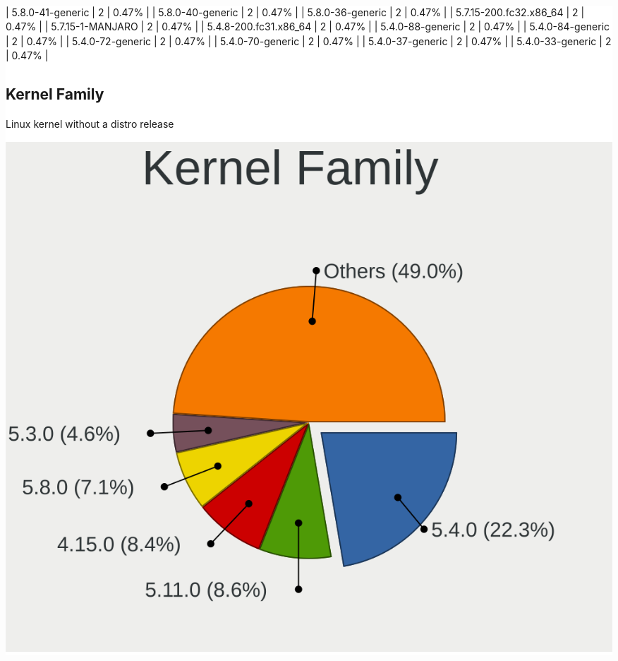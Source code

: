 | 5.8.0-41-generic         | 2         | 0.47%   |
| 5.8.0-40-generic         | 2         | 0.47%   |
| 5.8.0-36-generic         | 2         | 0.47%   |
| 5.7.15-200.fc32.x86_64   | 2         | 0.47%   |
| 5.7.15-1-MANJARO         | 2         | 0.47%   |
| 5.4.8-200.fc31.x86_64    | 2         | 0.47%   |
| 5.4.0-88-generic         | 2         | 0.47%   |
| 5.4.0-84-generic         | 2         | 0.47%   |
| 5.4.0-72-generic         | 2         | 0.47%   |
| 5.4.0-70-generic         | 2         | 0.47%   |
| 5.4.0-37-generic         | 2         | 0.47%   |
| 5.4.0-33-generic         | 2         | 0.47%   |

Kernel Family
-------------

Linux kernel without a distro release

![Kernel Family](./images/pie_chart/os_kernel_family.svg)

